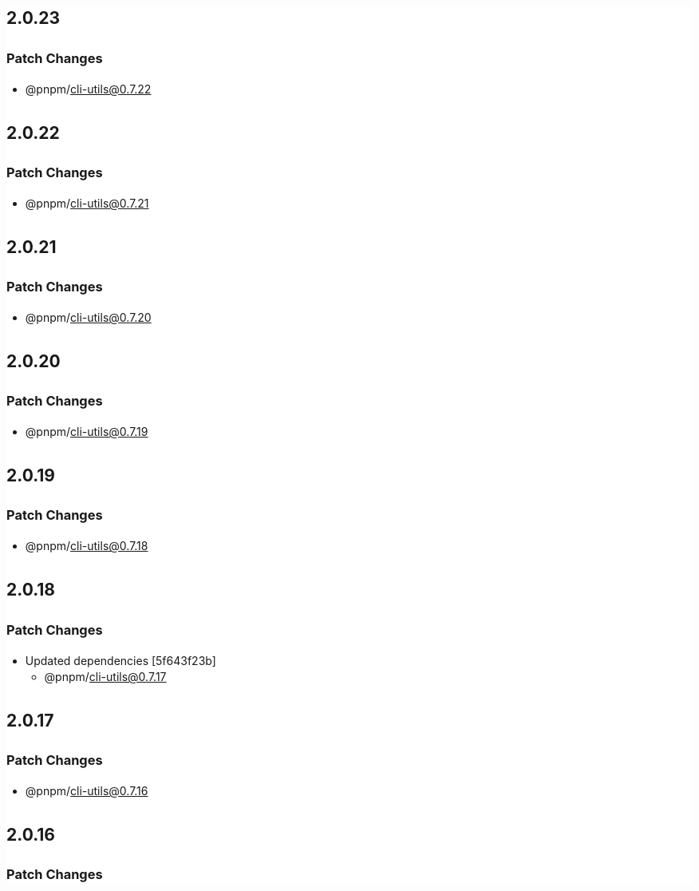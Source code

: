 ## 2.0.23

### Patch Changes

- @pnpm/cli-utils@0.7.22

## 2.0.22

### Patch Changes

- @pnpm/cli-utils@0.7.21

## 2.0.21

### Patch Changes

- @pnpm/cli-utils@0.7.20

## 2.0.20

### Patch Changes

- @pnpm/cli-utils@0.7.19

## 2.0.19

### Patch Changes

- @pnpm/cli-utils@0.7.18

## 2.0.18

### Patch Changes

- Updated dependencies [5f643f23b]
  - @pnpm/cli-utils@0.7.17

## 2.0.17

### Patch Changes

- @pnpm/cli-utils@0.7.16

## 2.0.16

### Patch Changes
